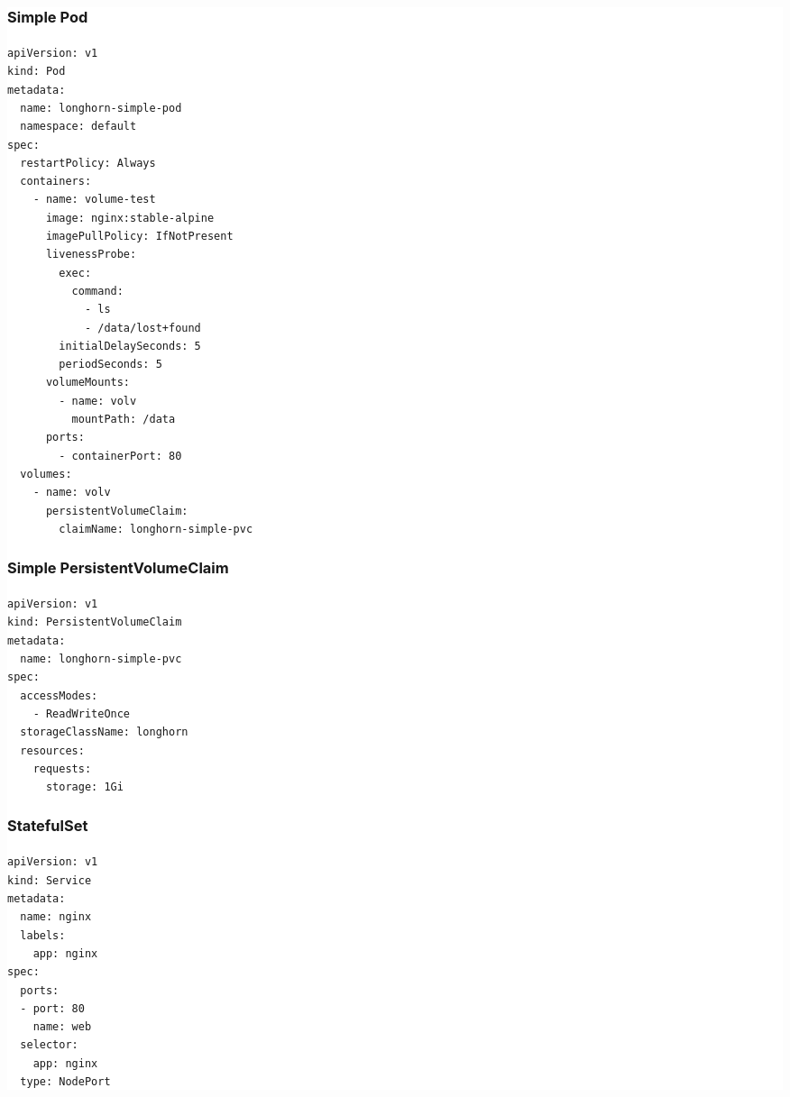 
### Simple Pod


    apiVersion: v1
    kind: Pod
    metadata:
      name: longhorn-simple-pod
      namespace: default
    spec:
      restartPolicy: Always
      containers:
        - name: volume-test
          image: nginx:stable-alpine
          imagePullPolicy: IfNotPresent
          livenessProbe:
            exec:
              command:
                - ls
                - /data/lost+found
            initialDelaySeconds: 5
            periodSeconds: 5
          volumeMounts:
            - name: volv
              mountPath: /data
          ports:
            - containerPort: 80
      volumes:
        - name: volv
          persistentVolumeClaim:
            claimName: longhorn-simple-pvc



### Simple PersistentVolumeClaim


    apiVersion: v1
    kind: PersistentVolumeClaim
    metadata:
      name: longhorn-simple-pvc
    spec:
      accessModes:
        - ReadWriteOnce
      storageClassName: longhorn
      resources:
        requests:
          storage: 1Gi



### StatefulSet


    apiVersion: v1
    kind: Service
    metadata:
      name: nginx
      labels:
        app: nginx
    spec:
      ports:
      - port: 80
        name: web
      selector:
        app: nginx
      type: NodePort